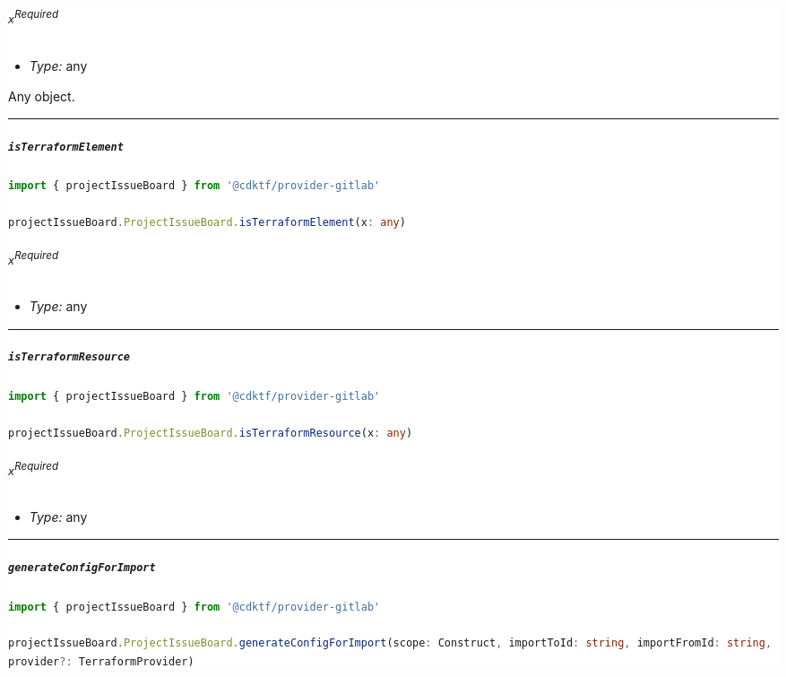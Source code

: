 ###### `x`<sup>Required</sup> <a name="x" id="@cdktf/provider-gitlab.projectIssueBoard.ProjectIssueBoard.isConstruct.parameter.x"></a>

- *Type:* any

Any object.

---

##### `isTerraformElement` <a name="isTerraformElement" id="@cdktf/provider-gitlab.projectIssueBoard.ProjectIssueBoard.isTerraformElement"></a>

```typescript
import { projectIssueBoard } from '@cdktf/provider-gitlab'

projectIssueBoard.ProjectIssueBoard.isTerraformElement(x: any)
```

###### `x`<sup>Required</sup> <a name="x" id="@cdktf/provider-gitlab.projectIssueBoard.ProjectIssueBoard.isTerraformElement.parameter.x"></a>

- *Type:* any

---

##### `isTerraformResource` <a name="isTerraformResource" id="@cdktf/provider-gitlab.projectIssueBoard.ProjectIssueBoard.isTerraformResource"></a>

```typescript
import { projectIssueBoard } from '@cdktf/provider-gitlab'

projectIssueBoard.ProjectIssueBoard.isTerraformResource(x: any)
```

###### `x`<sup>Required</sup> <a name="x" id="@cdktf/provider-gitlab.projectIssueBoard.ProjectIssueBoard.isTerraformResource.parameter.x"></a>

- *Type:* any

---

##### `generateConfigForImport` <a name="generateConfigForImport" id="@cdktf/provider-gitlab.projectIssueBoard.ProjectIssueBoard.generateConfigForImport"></a>

```typescript
import { projectIssueBoard } from '@cdktf/provider-gitlab'

projectIssueBoard.ProjectIssueBoard.generateConfigForImport(scope: Construct, importToId: string, importFromId: string, provider?: TerraformProvider)
```
